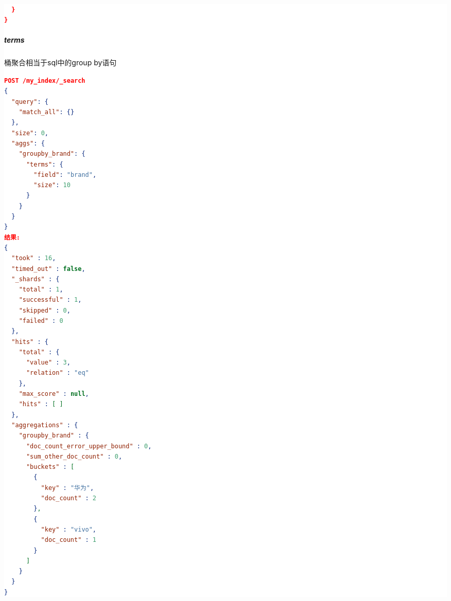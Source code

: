 ```json
  }
}
```

##### terms

桶聚合相当于sql中的group by语句

```json
POST /my_index/_search
{
  "query": {
    "match_all": {}
  },
  "size": 0, 
  "aggs": {
    "groupby_brand": {
      "terms": {
        "field": "brand",
        "size": 10
      }
    }
  }
}
结果:
{
  "took" : 16,
  "timed_out" : false,
  "_shards" : {
    "total" : 1,
    "successful" : 1,
    "skipped" : 0,
    "failed" : 0
  },
  "hits" : {
    "total" : {
      "value" : 3,
      "relation" : "eq"
    },
    "max_score" : null,
    "hits" : [ ]
  },
  "aggregations" : {
    "groupby_brand" : {
      "doc_count_error_upper_bound" : 0,
      "sum_other_doc_count" : 0,
      "buckets" : [
        {
          "key" : "华为",
          "doc_count" : 2
        },
        {
          "key" : "vivo",
          "doc_count" : 1
        }
      ]
    }
  }
}
```
